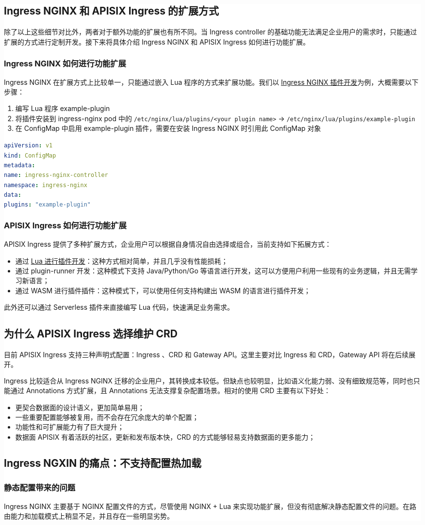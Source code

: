 ## Ingress NGINX 和 APISIX Ingress 的扩展方式

除了以上这些细节对比外，两者对于额外功能的扩展也有所不同。当 Ingress controller 的基础功能无法满足企业用户的需求时，只能通过扩展的方式进行定制开发。接下来将具体介绍 Ingress NGINX 和 APISIX Ingress 如何进行功能扩展。

### Ingress NGINX 如何进行功能扩展

Ingress NGINX 在扩展方式上比较单一，只能通过嵌入 Lua 程序的方式来扩展功能。我们以 [Ingress NGINX 插件开发](https://github.com/kubernetes/ingress-nginx/blob/main/rootfs/etc/nginx/lua/plugins/README.md)为例，大概需要以下步骤：

1. 编写 Lua 程序 example-plugin
2. 将插件安装到 ingress-nginx pod 中的 `/etc/nginx/lua/plugins/<your plugin name>` → `/etc/nginx/lua/plugins/example-plugin`
3. 在 ConfigMap 中启用 example-plugin 插件，需要在安装 Ingress NGINX 时引用此 ConfigMap 对象

```yaml
apiVersion: v1
kind: ConfigMap
metadata:
name: ingress-nginx-controller
namespace: ingress-nginx
data:
plugins: "example-plugin"
```

### APISIX Ingress 如何进行功能扩展

APISIX Ingress 提供了多种扩展方式，企业用户可以根据自身情况自由选择或组合，当前支持如下拓展方式：

* 通过 [Lua 进行插件开发](https://apisix.apache.org/docs/apisix/plugin-develop/)：这种方式相对简单，并且几乎没有性能损耗；
* 通过 plugin-runner 开发：这种模式下支持 Java/Python/Go 等语言进行开发，这可以方便用户利用一些现有的业务逻辑，并且无需学习新语言；
* 通过 WASM 进行插件插件：这种模式下，可以使用任何支持构建出 WASM 的语言进行插件开发；

此外还可以通过 Serverless 插件来直接编写 Lua 代码，快速满足业务需求。

## 为什么 APISIX Ingress 选择维护 CRD

目前 APISIX Ingress 支持三种声明式配置：Ingress 、CRD 和 Gateway API。这里主要对比 Ingress 和 CRD，Gateway API 将在后续展开。

Ingress 比较适合从 Ingress NGINX 迁移的企业用户，其转换成本较低。但缺点也较明显，比如语义化能力弱、没有细致规范等，同时也只能通过 Annotations 方式扩展，且 Annotations 无法支撑复杂配置场景。相对的使用 CRD 主要有以下好处：

* 更契合数据面的设计语义，更加简单易用；
* 一些重要配置能够被复用，而不会存在冗余庞大的单个配置；
* 功能性和可扩展能力有了巨大提升；
* 数据面 APISIX 有着活跃的社区，更新和发布版本快，CRD 的方式能够轻易支持数据面的更多能力；

## Ingress NGXIN 的痛点：不支持配置热加载

### 静态配置带来的问题

Ingress NGINX 主要基于 NGINX 配置文件的方式，尽管使用 NGINX + Lua 来实现功能扩展，但没有彻底解决静态配置文件的问题。在路由能力和加载模式上稍显不足，并且存在一些明显劣势。
